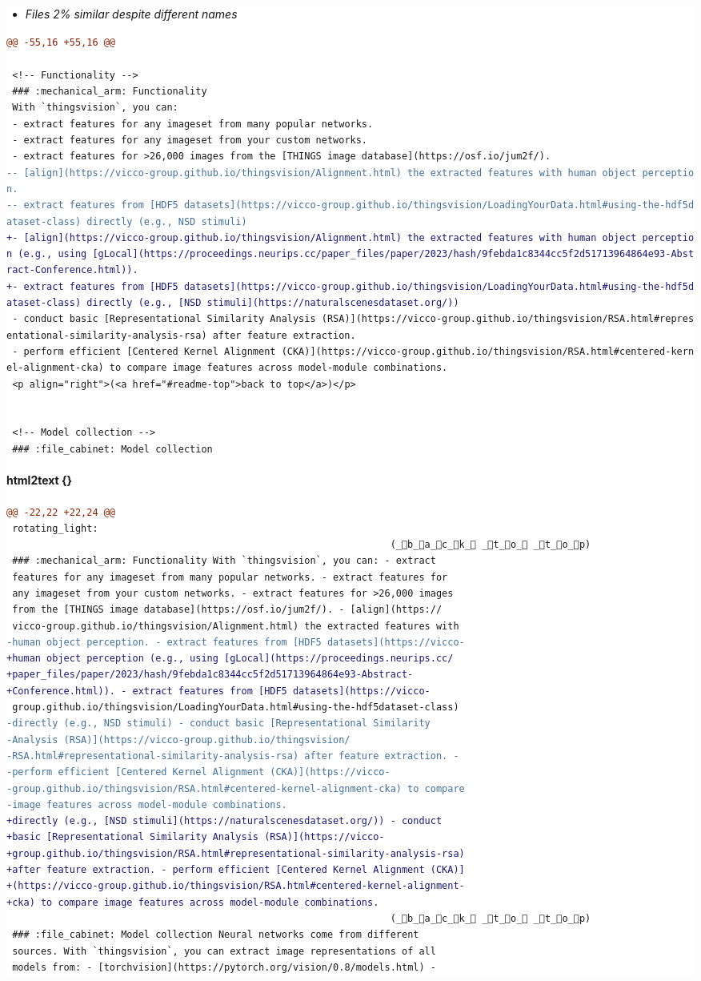  * *Files 2% similar despite different names*

```diff
@@ -55,16 +55,16 @@
 
 <!-- Functionality -->
 ### :mechanical_arm: Functionality
 With `thingsvision`, you can:
 - extract features for any imageset from many popular networks.
 - extract features for any imageset from your custom networks.
 - extract features for >26,000 images from the [THINGS image database](https://osf.io/jum2f/).
-- [align](https://vicco-group.github.io/thingsvision/Alignment.html) the extracted features with human object perception.
-- extract features from [HDF5 datasets](https://vicco-group.github.io/thingsvision/LoadingYourData.html#using-the-hdf5dataset-class) directly (e.g., NSD stimuli)
+- [align](https://vicco-group.github.io/thingsvision/Alignment.html) the extracted features with human object perception (e.g., using [gLocal](https://proceedings.neurips.cc/paper_files/paper/2023/hash/9febda1c8344cc5f2d51713964864e93-Abstract-Conference.html)).
+- extract features from [HDF5 datasets](https://vicco-group.github.io/thingsvision/LoadingYourData.html#using-the-hdf5dataset-class) directly (e.g., [NSD stimuli](https://naturalscenesdataset.org/))
 - conduct basic [Representational Similarity Analysis (RSA)](https://vicco-group.github.io/thingsvision/RSA.html#representational-similarity-analysis-rsa) after feature extraction.
 - perform efficient [Centered Kernel Alignment (CKA)](https://vicco-group.github.io/thingsvision/RSA.html#centered-kernel-alignment-cka) to compare image features across model-module combinations.
 <p align="right">(<a href="#readme-top">back to top</a>)</p>
 
 
 <!-- Model collection -->
 ### :file_cabinet: Model collection
```

#### html2text {}

```diff
@@ -22,22 +22,24 @@
 rotating_light:
                                                                   (_b_a_c_k_ _t_o_ _t_o_p)
 ### :mechanical_arm: Functionality With `thingsvision`, you can: - extract
 features for any imageset from many popular networks. - extract features for
 any imageset from your custom networks. - extract features for >26,000 images
 from the [THINGS image database](https://osf.io/jum2f/). - [align](https://
 vicco-group.github.io/thingsvision/Alignment.html) the extracted features with
-human object perception. - extract features from [HDF5 datasets](https://vicco-
+human object perception (e.g., using [gLocal](https://proceedings.neurips.cc/
+paper_files/paper/2023/hash/9febda1c8344cc5f2d51713964864e93-Abstract-
+Conference.html)). - extract features from [HDF5 datasets](https://vicco-
 group.github.io/thingsvision/LoadingYourData.html#using-the-hdf5dataset-class)
-directly (e.g., NSD stimuli) - conduct basic [Representational Similarity
-Analysis (RSA)](https://vicco-group.github.io/thingsvision/
-RSA.html#representational-similarity-analysis-rsa) after feature extraction. -
-perform efficient [Centered Kernel Alignment (CKA)](https://vicco-
-group.github.io/thingsvision/RSA.html#centered-kernel-alignment-cka) to compare
-image features across model-module combinations.
+directly (e.g., [NSD stimuli](https://naturalscenesdataset.org/)) - conduct
+basic [Representational Similarity Analysis (RSA)](https://vicco-
+group.github.io/thingsvision/RSA.html#representational-similarity-analysis-rsa)
+after feature extraction. - perform efficient [Centered Kernel Alignment (CKA)]
+(https://vicco-group.github.io/thingsvision/RSA.html#centered-kernel-alignment-
+cka) to compare image features across model-module combinations.
                                                                   (_b_a_c_k_ _t_o_ _t_o_p)
 ### :file_cabinet: Model collection Neural networks come from different
 sources. With `thingsvision`, you can extract image representations of all
 models from: - [torchvision](https://pytorch.org/vision/0.8/models.html) -
```